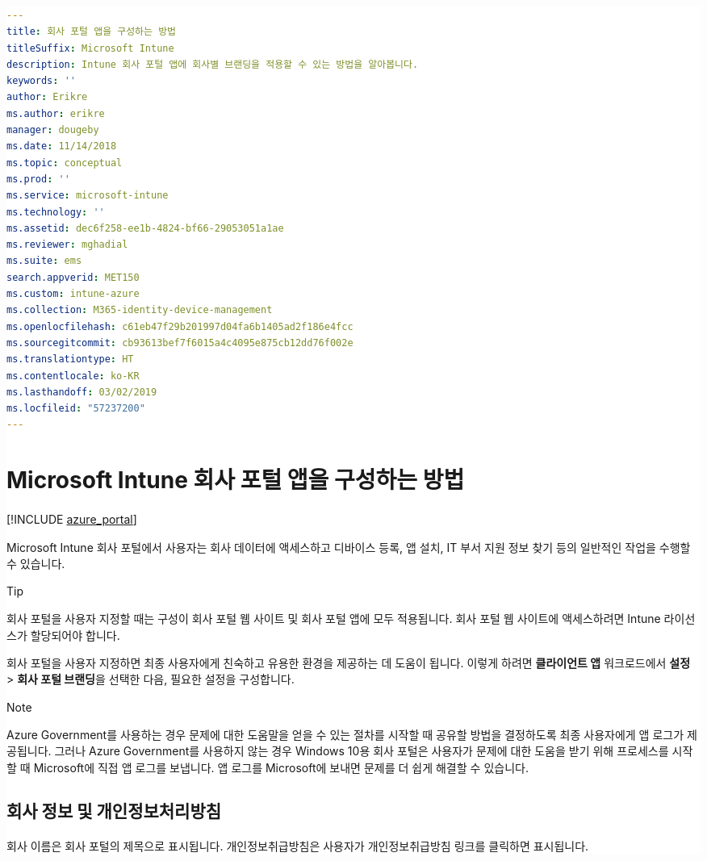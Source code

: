 ```yaml
---
title: 회사 포털 앱을 구성하는 방법
titleSuffix: Microsoft Intune
description: Intune 회사 포털 앱에 회사별 브랜딩을 적용할 수 있는 방법을 알아봅니다.
keywords: ''
author: Erikre
ms.author: erikre
manager: dougeby
ms.date: 11/14/2018
ms.topic: conceptual
ms.prod: ''
ms.service: microsoft-intune
ms.technology: ''
ms.assetid: dec6f258-ee1b-4824-bf66-29053051a1ae
ms.reviewer: mghadial
ms.suite: ems
search.appverid: MET150
ms.custom: intune-azure
ms.collection: M365-identity-device-management
ms.openlocfilehash: c61eb47f29b201997d04fa6b1405ad2f186e4fcc
ms.sourcegitcommit: cb93613bef7f6015a4c4095e875cb12dd76f002e
ms.translationtype: HT
ms.contentlocale: ko-KR
ms.lasthandoff: 03/02/2019
ms.locfileid: "57237200"
---
```

# <a name="how-to-configure-the-microsoft-intune-company-portal-app"></a>Microsoft Intune 회사 포털 앱을 구성하는 방법

[!INCLUDE [azure_portal](./includes/azure_portal.md)]

Microsoft Intune 회사 포털에서 사용자는 회사 데이터에 액세스하고 디바이스 등록, 앱 설치, IT 부서 지원 정보 찾기 등의 일반적인 작업을 수행할 수 있습니다.        

> [!Tip]        
> 회사 포털을 사용자 지정할 때는 구성이 회사 포털 웹 사이트 및 회사 포털 앱에 모두 적용됩니다. 회사 포털 웹 사이트에 액세스하려면 Intune 라이선스가 할당되어야 합니다.

회사 포털을 사용자 지정하면 최종 사용자에게 친숙하고 유용한 환경을 제공하는 데 도움이 됩니다. 이렇게 하려면 **클라이언트 앱** 워크로드에서 **설정** > **회사 포털 브랜딩**을 선택한 다음, 필요한 설정을 구성합니다.  

> [!Note]       
> Azure Government를 사용하는 경우 문제에 대한 도움말을 얻을 수 있는 절차를 시작할 때 공유할 방법을 결정하도록 최종 사용자에게 앱 로그가 제공됩니다. 그러나 Azure Government를 사용하지 않는 경우 Windows 10용 회사 포털은 사용자가 문제에 대한 도움을 받기 위해 프로세스를 시작할 때 Microsoft에 직접 앱 로그를 보냅니다. 앱 로그를 Microsoft에 보내면 문제를 더 쉽게 해결할 수 있습니다. 

## <a name="company-information-and-privacy-statement"></a>회사 정보 및 개인정보처리방침        
회사 이름은 회사 포털의 제목으로 표시됩니다. 개인정보취급방침은 사용자가 개인정보취급방침 링크를 클릭하면 표시됩니다.
